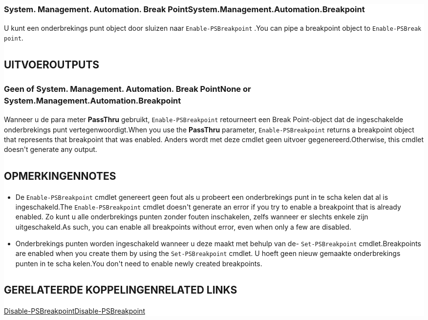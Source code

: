 ### <span data-ttu-id="9cb66-156">System. Management. Automation. Break Point</span><span class="sxs-lookup"><span data-stu-id="9cb66-156">System.Management.Automation.Breakpoint</span></span>

<span data-ttu-id="9cb66-157">U kunt een onderbrekings punt object door sluizen naar `Enable-PSBreakpoint` .</span><span class="sxs-lookup"><span data-stu-id="9cb66-157">You can pipe a breakpoint object to `Enable-PSBreakpoint`.</span></span>

## <span data-ttu-id="9cb66-158">UITVOER</span><span class="sxs-lookup"><span data-stu-id="9cb66-158">OUTPUTS</span></span>

### <span data-ttu-id="9cb66-159">Geen of System. Management. Automation. Break Point</span><span class="sxs-lookup"><span data-stu-id="9cb66-159">None or System.Management.Automation.Breakpoint</span></span>

<span data-ttu-id="9cb66-160">Wanneer u de para meter **PassThru** gebruikt, `Enable-PSBreakpoint` retourneert een Break Point-object dat de ingeschakelde onderbrekings punt vertegenwoordigt.</span><span class="sxs-lookup"><span data-stu-id="9cb66-160">When you use the **PassThru** parameter, `Enable-PSBreakpoint` returns a breakpoint object that represents that breakpoint that was enabled.</span></span> <span data-ttu-id="9cb66-161">Anders wordt met deze cmdlet geen uitvoer gegenereerd.</span><span class="sxs-lookup"><span data-stu-id="9cb66-161">Otherwise, this cmdlet doesn't generate any output.</span></span>

## <span data-ttu-id="9cb66-162">OPMERKINGEN</span><span class="sxs-lookup"><span data-stu-id="9cb66-162">NOTES</span></span>

- <span data-ttu-id="9cb66-163">De `Enable-PSBreakpoint` cmdlet genereert geen fout als u probeert een onderbrekings punt in te scha kelen dat al is ingeschakeld.</span><span class="sxs-lookup"><span data-stu-id="9cb66-163">The `Enable-PSBreakpoint` cmdlet doesn't generate an error if you try to enable a breakpoint that is already enabled.</span></span> <span data-ttu-id="9cb66-164">Zo kunt u alle onderbrekings punten zonder fouten inschakelen, zelfs wanneer er slechts enkele zijn uitgeschakeld.</span><span class="sxs-lookup"><span data-stu-id="9cb66-164">As such, you can enable all breakpoints without error, even when only a few are disabled.</span></span>

- <span data-ttu-id="9cb66-165">Onderbrekings punten worden ingeschakeld wanneer u deze maakt met behulp van de- `Set-PSBreakpoint` cmdlet.</span><span class="sxs-lookup"><span data-stu-id="9cb66-165">Breakpoints are enabled when you create them by using the `Set-PSBreakpoint` cmdlet.</span></span> <span data-ttu-id="9cb66-166">U hoeft geen nieuw gemaakte onderbrekings punten in te scha kelen.</span><span class="sxs-lookup"><span data-stu-id="9cb66-166">You don't need to enable newly created breakpoints.</span></span>

## <span data-ttu-id="9cb66-167">GERELATEERDE KOPPELINGEN</span><span class="sxs-lookup"><span data-stu-id="9cb66-167">RELATED LINKS</span></span>

[<span data-ttu-id="9cb66-168">Disable-PSBreakpoint</span><span class="sxs-lookup"><span data-stu-id="9cb66-168">Disable-PSBreakpoint</span></span>](Disable-PSBreakpoint.md)
